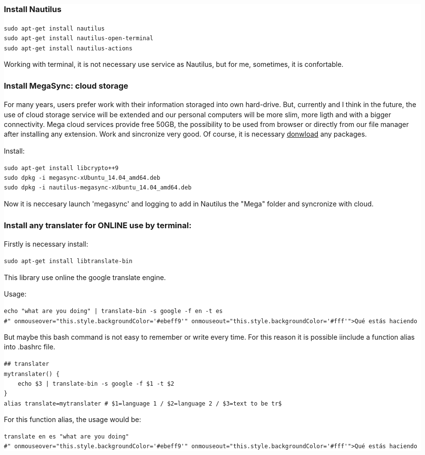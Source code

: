 ### Install Nautilus

    sudo apt-get install nautilus
    sudo apt-get install nautilus-open-terminal
    sudo apt-get install nautilus-actions

Working with terminal, it is not necessary use service as Nautilus, but for me, sometimes, it is confortable.     
    
###  Install MegaSync: cloud storage

For many years, users prefer work with their information storaged into own hard-drive. But, currently and I think in the future, the use of cloud storage service will be extended and our personal computers will be more slim, more ligth and with a bigger connectivity. Mega cloud services provide free 50GB, the possibility to be used from browser or directly from our file manager after installing any extension. Work and sincronize very good. Of course, it is necessary [donwload](http://ubuntuhandbook.org/index.php/2014/09/install-mega-client-ubuntu-linux/) any packages.

 Install:
 
    sudo apt-get install libcrypto++9 
    sudo dpkg -i megasync-xUbuntu_14.04_amd64.deb 
    sudo dpkg -i nautilus-megasync-xUbuntu_14.04_amd64.deb
    
Now it is neccesary launch 'megasync' and logging to add in Nautilus the "Mega" folder and syncronize with cloud.


### Install any translater for ONLINE use by terminal:

Firstly is necessary install:

    sudo apt-get install libtranslate-bin


This library use online the google translate engine.

Usage:

    echo "what are you doing" | translate-bin -s google -f en -t es
    #" onmouseover="this.style.backgroundColor='#ebeff9'" onmouseout="this.style.backgroundColor='#fff'">Qué estás haciendo


But maybe this bash command is not easy to remember or write every time. For this reason it is possible iinclude a function alias into .bashrc file.

    ## translater
    mytranslater() {
        echo $3 | translate-bin -s google -f $1 -t $2
    }
    alias translate=mytranslater # $1=language 1 / $2=language 2 / $3=text to be tr$


For this function alias, the usage would be:

    translate en es "what are you doing"
    #" onmouseover="this.style.backgroundColor='#ebeff9'" onmouseout="this.style.backgroundColor='#fff'">Qué estás haciendo

